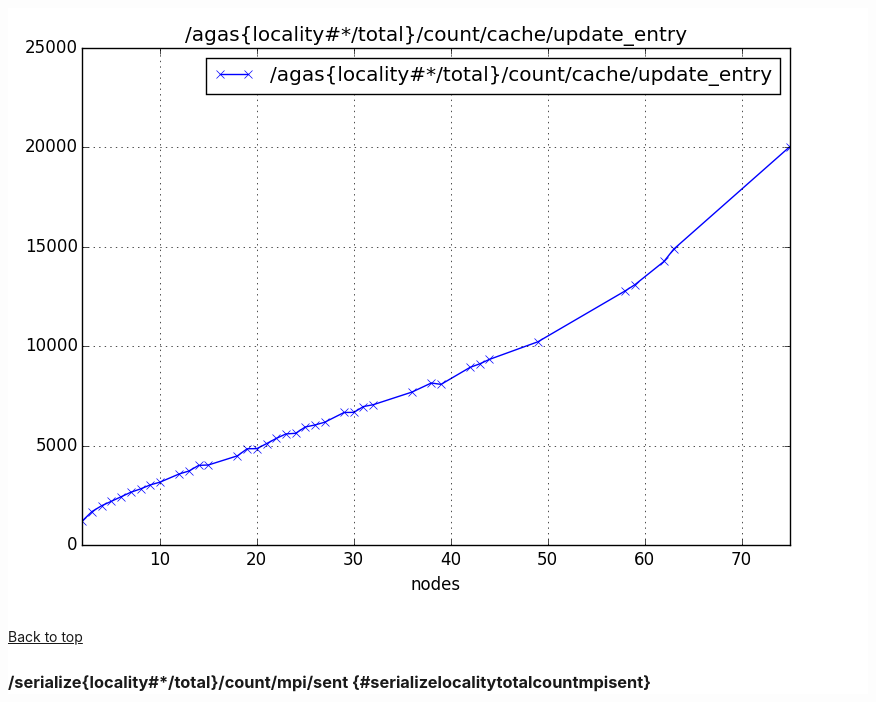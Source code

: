 [![/agas{locality#*/total}/count/cache/update_entry](/assets/2015-04-10-1d_stencil_8-472bcca415-10/agas_locality___total__count_cache_update_entry.png)](/assets/2015-04-10-1d_stencil_8-472bcca415-10/agas_locality___total__count_cache_update_entry.png "agas_locality___total__count_cache_update_entry.png")

[Back to top](#figures)

### /serialize{locality#*/total}/count/mpi/sent {#serializelocalitytotalcountmpisent}